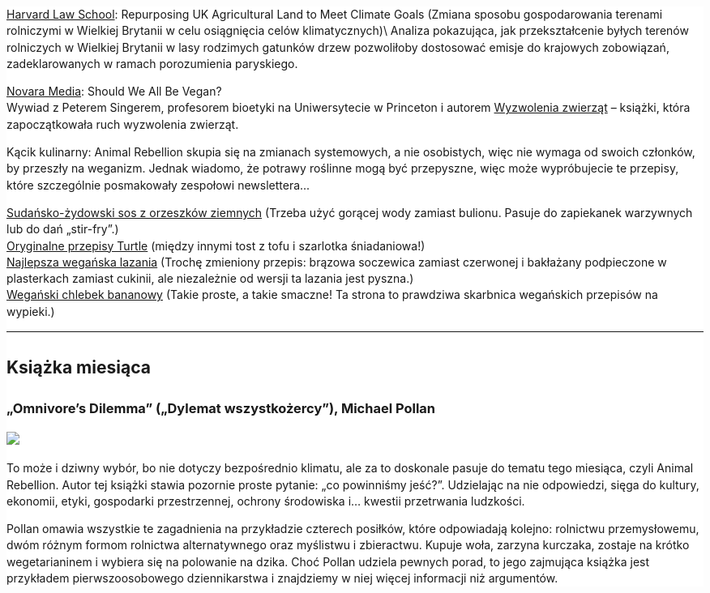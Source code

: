 [Harvard Law
School](http://animal.law.harvard.edu/wp-content/uploads/Eating-Away-at-Climate-Change-with-Negative-Emissions%E2%80%93%E2%80%93Harwatt-Hayek.pdf):
Repurposing UK Agricultural Land to Meet Climate Goals (Zmiana sposobu
gospodarowania terenami rolniczymi w Wielkiej Brytanii w celu osiągnięcia
celów klimatycznych)\ Analiza pokazująca, jak przekształcenie byłych terenów
rolniczych w Wielkiej Brytanii w lasy rodzimych gatunków drzew pozwoliłoby
dostosować emisje do krajowych zobowiązań, zadeklarowanych w ramach
porozumienia paryskiego.

[Novara Media](https://youtu.be/mg8KyJ7NEYY): Should We All Be Vegan?\
Wywiad z Peterem Singerem, profesorem bioetyki na Uniwersytecie w Princeton i autorem [Wyzwolenia zwierząt](https://www.peta.org/about-peta/learn-about-peta/ingrid-newkirk/animal-liberation/) – książki, która zapoczątkowała ruch wyzwolenia zwierząt.  

Kącik kulinarny: Animal Rebellion skupia się na zmianach systemowych, a nie osobistych, więc nie wymaga od swoich członków, by przeszły na weganizm. Jednak wiadomo, że potrawy roślinne mogą być przepyszne, więc może wypróbujecie te przepisy, które szczególnie posmakowały zespołowi newslettera...  

[Sudańsko-żydowski sos z orzeszków ziemnych](https://www.thefooddictator.com/the-hirshon-sudanese-jewish-peanut-satay-sauce-%D8%B4%D8%B7%D8%A9/) (Trzeba użyć gorącej wody zamiast bulionu. Pasuje do zapiekanek warzywnych lub do dań „stir-fry”.)\
[Oryginalne przepisy Turtle](https://docs.google.com/document/d/1c8DYOKHeUCpRMh-Bz78eHS4heCkC9thL8yiLnnnPwtc/edit) (między innymi tost z tofu i szarlotka śniadaniowa!)\
[Najlepsza wegańska lazania](https://biancazapatka.com/en/vegan-lasagna-with-lentils-and-zucchini/) (Trochę zmieniony przepis: brązowa soczewica zamiast czerwonej i bakłażany podpieczone w plasterkach zamiast cukinii, ale niezależnie od wersji ta lazania jest pyszna.)\
[Wegański chlebek bananowy](https://lovingitvegan.com/vegan-banana-bread/) (Takie proste, a takie smaczne! Ta strona to prawdziwa skarbnica wegańskich przepisów na wypieki.)  

- - -

## Książka miesiąca

### **„Omnivore’s Dilemma” („Dylemat wszystkożercy”), Michael Pollan**

![](/assets/uploads/6a5de81f-9af4-4933-8669-a7ece093ac8c.jpg)

To może i dziwny wybór, bo nie dotyczy bezpośrednio klimatu, ale za to
doskonale pasuje do tematu tego miesiąca, czyli Animal Rebellion. Autor tej
książki stawia pozornie proste pytanie: „co powinniśmy jeść?”. Udzielając na
nie odpowiedzi, sięga do kultury, ekonomii, etyki, gospodarki przestrzennej,
ochrony środowiska i… kwestii przetrwania ludzkości.

Pollan omawia wszystkie te zagadnienia na przykładzie czterech posiłków,
które odpowiadają kolejno: rolnictwu przemysłowemu, dwóm różnym formom
rolnictwa alternatywnego oraz myślistwu i zbieractwu. Kupuje woła, zarzyna
kurczaka, zostaje na krótko wegetarianinem i wybiera się na polowanie na
dzika. Choć Pollan udziela pewnych porad, to jego zajmująca książka jest
przykładem pierwszoosobowego dziennikarstwa i znajdziemy w niej więcej
informacji niż argumentów.
